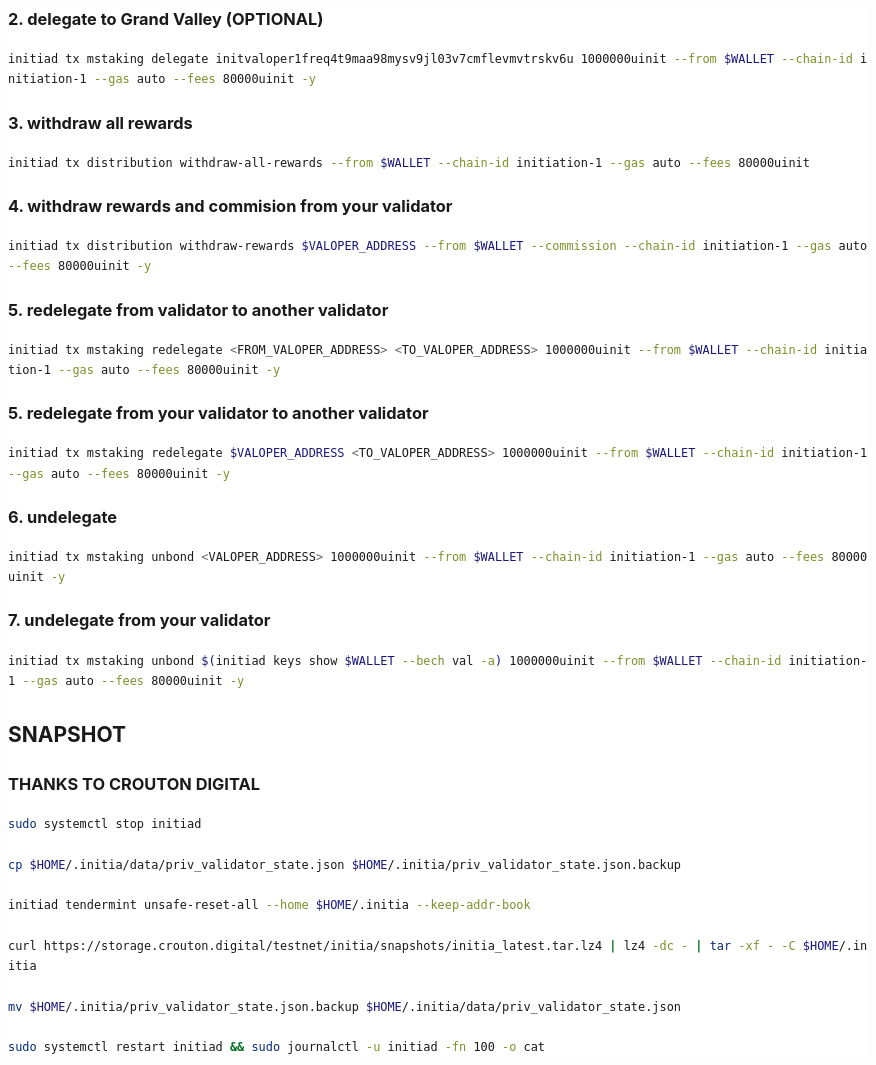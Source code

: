### 2. delegate to Grand Valley (OPTIONAL)

```bash
initiad tx mstaking delegate initvaloper1freq4t9maa98mysv9jl03v7cmflevmvtrskv6u 1000000uinit --from $WALLET --chain-id initiation-1 --gas auto --fees 80000uinit -y
```

### 3. withdraw all rewards

```bash
initiad tx distribution withdraw-all-rewards --from $WALLET --chain-id initiation-1 --gas auto --fees 80000uinit
```

### 4. withdraw rewards and commision from your validator

```bash
initiad tx distribution withdraw-rewards $VALOPER_ADDRESS --from $WALLET --commission --chain-id initiation-1 --gas auto --fees 80000uinit -y
```

### 5. redelegate from validator to another validator

```bash
initiad tx mstaking redelegate <FROM_VALOPER_ADDRESS> <TO_VALOPER_ADDRESS> 1000000uinit --from $WALLET --chain-id initiation-1 --gas auto --fees 80000uinit -y
```

### 5. redelegate from your validator to another validator

```bash
initiad tx mstaking redelegate $VALOPER_ADDRESS <TO_VALOPER_ADDRESS> 1000000uinit --from $WALLET --chain-id initiation-1 --gas auto --fees 80000uinit -y
```

### 6. undelegate

```bash
initiad tx mstaking unbond <VALOPER_ADDRESS> 1000000uinit --from $WALLET --chain-id initiation-1 --gas auto --fees 80000uinit -y
```

### 7. undelegate from your validator

```bash
initiad tx mstaking unbond $(initiad keys show $WALLET --bech val -a) 1000000uinit --from $WALLET --chain-id initiation-1 --gas auto --fees 80000uinit -y
```

## SNAPSHOT

### THANKS TO CROUTON DIGITAL

```bash
sudo systemctl stop initiad

cp $HOME/.initia/data/priv_validator_state.json $HOME/.initia/priv_validator_state.json.backup

initiad tendermint unsafe-reset-all --home $HOME/.initia --keep-addr-book

curl https://storage.crouton.digital/testnet/initia/snapshots/initia_latest.tar.lz4 | lz4 -dc - | tar -xf - -C $HOME/.initia

mv $HOME/.initia/priv_validator_state.json.backup $HOME/.initia/data/priv_validator_state.json

sudo systemctl restart initiad && sudo journalctl -u initiad -fn 100 -o cat
```
